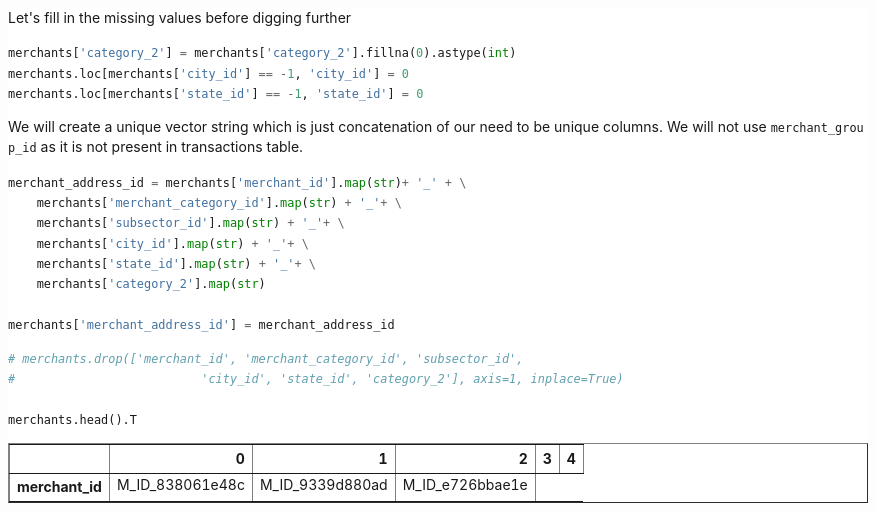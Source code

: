   </tbody>
</table>
</div>



Let's fill in the missing values before digging further


```python
merchants['category_2'] = merchants['category_2'].fillna(0).astype(int)
merchants.loc[merchants['city_id'] == -1, 'city_id'] = 0
merchants.loc[merchants['state_id'] == -1, 'state_id'] = 0
```

We will create a unique vector string which is just concatenation of our need to be unique columns. We will not use `merchant_group_id` as it is not present in transactions table.


```python
merchant_address_id = merchants['merchant_id'].map(str)+ '_' + \
    merchants['merchant_category_id'].map(str) + '_'+ \
    merchants['subsector_id'].map(str) + '_'+ \
    merchants['city_id'].map(str) + '_'+ \
    merchants['state_id'].map(str) + '_'+ \
    merchants['category_2'].map(str)
    
merchants['merchant_address_id'] = merchant_address_id
```


```python
# merchants.drop(['merchant_id', 'merchant_category_id', 'subsector_id', 
#                          'city_id', 'state_id', 'category_2'], axis=1, inplace=True)

merchants.head().T
```




<div>
<style scoped>
    .dataframe tbody tr th:only-of-type {
        vertical-align: middle;
    }

    .dataframe tbody tr th {
        vertical-align: top;
    }

    .dataframe thead th {
        text-align: right;
    }
</style>
<table border="1" class="dataframe">
  <thead>
    <tr style="text-align: right;">
      <th></th>
      <th>0</th>
      <th>1</th>
      <th>2</th>
      <th>3</th>
      <th>4</th>
    </tr>
  </thead>
  <tbody>
    <tr>
      <th>merchant_id</th>
      <td>M_ID_838061e48c</td>
      <td>M_ID_9339d880ad</td>
      <td>M_ID_e726bbae1e</td>